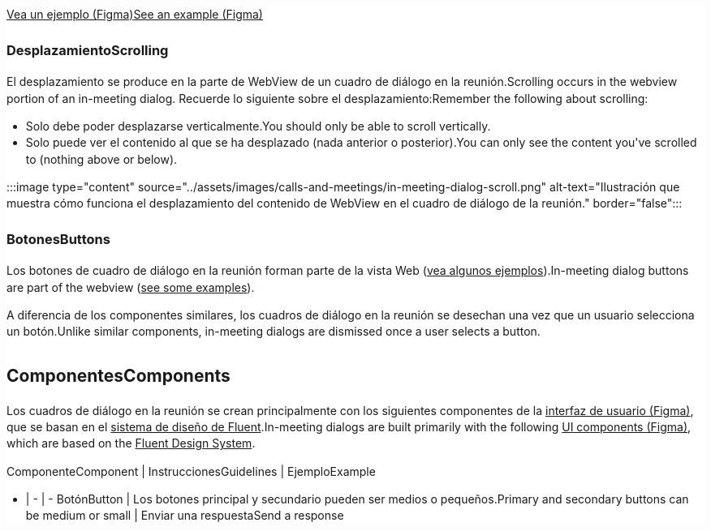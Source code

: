 <span data-ttu-id="1bd54-141"><a href="https://www.figma.com/community/file/888593778835180533" target="_blank">Vea un ejemplo (Figma)</a></span><span class="sxs-lookup"><span data-stu-id="1bd54-141"><a href="https://www.figma.com/community/file/888593778835180533" target="_blank">See an example (Figma)</a></span></span>

### <a name="scrolling"></a><span data-ttu-id="1bd54-142">Desplazamiento</span><span class="sxs-lookup"><span data-stu-id="1bd54-142">Scrolling</span></span>

<span data-ttu-id="1bd54-143">El desplazamiento se produce en la parte de WebView de un cuadro de diálogo en la reunión.</span><span class="sxs-lookup"><span data-stu-id="1bd54-143">Scrolling occurs in the webview portion of an in-meeting dialog.</span></span> <span data-ttu-id="1bd54-144">Recuerde lo siguiente sobre el desplazamiento:</span><span class="sxs-lookup"><span data-stu-id="1bd54-144">Remember the following about scrolling:</span></span>

* <span data-ttu-id="1bd54-145">Solo debe poder desplazarse verticalmente.</span><span class="sxs-lookup"><span data-stu-id="1bd54-145">You should only be able to scroll vertically.</span></span>
* <span data-ttu-id="1bd54-146">Solo puede ver el contenido al que se ha desplazado (nada anterior o posterior).</span><span class="sxs-lookup"><span data-stu-id="1bd54-146">You can only see the content you've scrolled to (nothing above or below).</span></span>

:::image type="content" source="../assets/images/calls-and-meetings/in-meeting-dialog-scroll.png" alt-text="Ilustración que muestra cómo funciona el desplazamiento del contenido de WebView en el cuadro de diálogo de la reunión." border="false":::

### <a name="buttons"></a><span data-ttu-id="1bd54-148">Botones</span><span class="sxs-lookup"><span data-stu-id="1bd54-148">Buttons</span></span>

<span data-ttu-id="1bd54-149">Los botones de cuadro de diálogo en la reunión forman parte de la vista Web ([vea algunos ejemplos](#best-practices)).</span><span class="sxs-lookup"><span data-stu-id="1bd54-149">In-meeting dialog buttons are part of the webview ([see some examples](#best-practices)).</span></span>

<span data-ttu-id="1bd54-150">A diferencia de los componentes similares, los cuadros de diálogo en la reunión se desechan una vez que un usuario selecciona un botón.</span><span class="sxs-lookup"><span data-stu-id="1bd54-150">Unlike similar components, in-meeting dialogs are dismissed once a user selects a button.</span></span>

## <a name="components"></a><span data-ttu-id="1bd54-151">Componentes</span><span class="sxs-lookup"><span data-stu-id="1bd54-151">Components</span></span>

<span data-ttu-id="1bd54-152">Los cuadros de diálogo en la reunión se crean principalmente con los siguientes componentes de la <a href="https://www.figma.com/community/file/888593778835180533" target="_blank">interfaz de usuario (Figma)</a>, que se basan en el <a href="https://fluentsite.z22.web.core.windows.net/" target="_blank">sistema de diseño de Fluent</a>.</span><span class="sxs-lookup"><span data-stu-id="1bd54-152">In-meeting dialogs are built primarily with the following <a href="https://www.figma.com/community/file/888593778835180533" target="_blank">UI components (Figma)</a>, which are based on the <a href="https://fluentsite.z22.web.core.windows.net/" target="_blank">Fluent Design System</a>.</span></span>

<span data-ttu-id="1bd54-153">Componente</span><span class="sxs-lookup"><span data-stu-id="1bd54-153">Component</span></span> | <span data-ttu-id="1bd54-154">Instrucciones</span><span class="sxs-lookup"><span data-stu-id="1bd54-154">Guidelines</span></span> | <span data-ttu-id="1bd54-155">Ejemplo</span><span class="sxs-lookup"><span data-stu-id="1bd54-155">Example</span></span>
 - | - | -
<span data-ttu-id="1bd54-156">Botón</span><span class="sxs-lookup"><span data-stu-id="1bd54-156">Button</span></span> | <span data-ttu-id="1bd54-157">Los botones principal y secundario pueden ser medios o pequeños.</span><span class="sxs-lookup"><span data-stu-id="1bd54-157">Primary and secondary buttons can be medium or small</span></span> | <span data-ttu-id="1bd54-158">Enviar una respuesta</span><span class="sxs-lookup"><span data-stu-id="1bd54-158">Send a response</span></span>